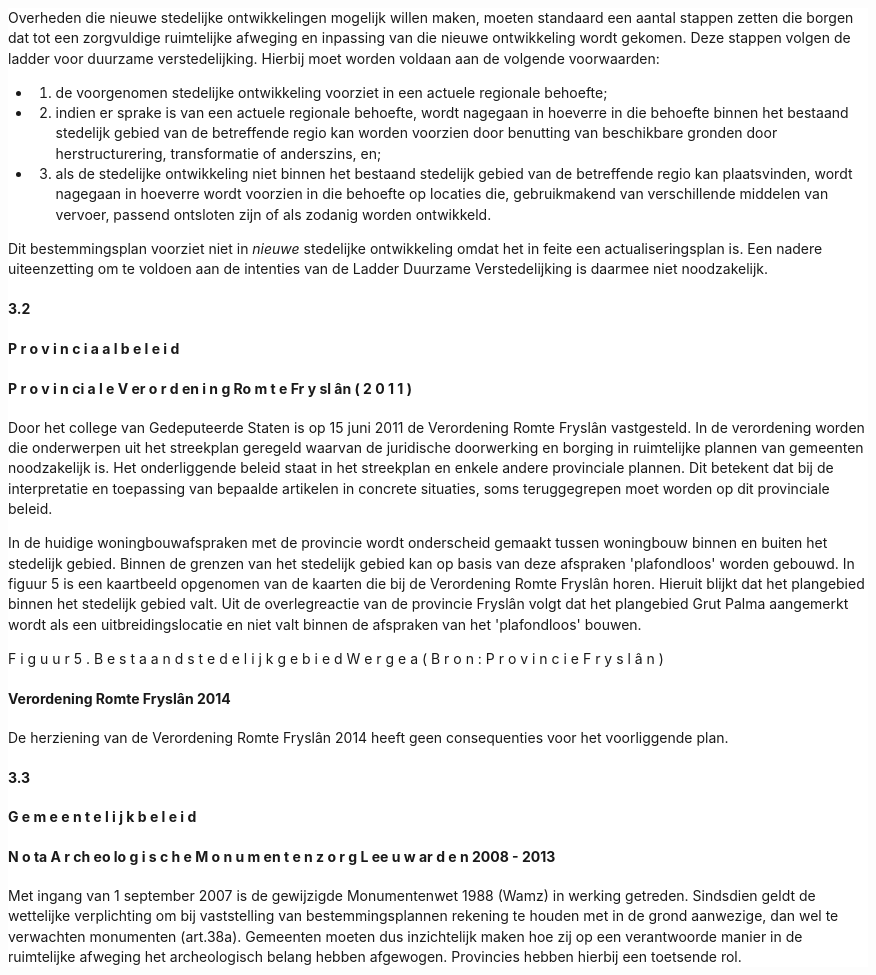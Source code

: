 Overheden die nieuwe stedelijke ontwikkelingen mogelijk willen maken, moeten standaard een aantal stappen zetten die borgen dat tot een zorgvuldige ruimtelijke afweging en inpassing van die nieuwe ontwikkeling wordt gekomen. Deze stappen volgen de ladder voor duurzame verstedelijking. Hierbij moet worden voldaan aan de volgende voorwaarden:

- 1. de voorgenomen stedelijke ontwikkeling voorziet in een actuele regionale behoefte;
- 2. indien er sprake is van een actuele regionale behoefte, wordt nagegaan in hoeverre in die behoefte binnen het bestaand stedelijk gebied van de betreffende regio kan worden voorzien door benutting van beschikbare gronden door herstructurering, transformatie of anderszins, en;
- 3. als de stedelijke ontwikkeling niet binnen het bestaand stedelijk gebied van de betreffende regio kan plaatsvinden, wordt nagegaan in hoeverre wordt voorzien in die behoefte op locaties die, gebruikmakend van verschillende middelen van vervoer, passend ontsloten zijn of als zodanig worden ontwikkeld.

Dit bestemmingsplan voorziet niet in *nieuwe* stedelijke ontwikkeling omdat het in feite een actualiseringsplan is. Een nadere uiteenzetting om te voldoen aan de intenties van de Ladder Duurzame Verstedelijking is daarmee niet noodzakelijk.

#### 3.2

#### P r o v i n c i a a l b e l e i d

#### **P r o v i n ci a l e V er o r d en i n g Ro m t e Fr y sl ân ( 2 0 1 1 )**

Door het college van Gedeputeerde Staten is op 15 juni 2011 de Verordening Romte Fryslân vastgesteld. In de verordening worden die onderwerpen uit het streekplan geregeld waarvan de juridische doorwerking en borging in ruimtelijke plannen van gemeenten noodzakelijk is. Het onderliggende beleid staat in het streekplan en enkele andere provinciale plannen. Dit betekent dat bij de interpretatie en toepassing van bepaalde artikelen in concrete situaties, soms teruggegrepen moet worden op dit provinciale beleid.

In de huidige woningbouwafspraken met de provincie wordt onderscheid gemaakt tussen woningbouw binnen en buiten het stedelijk gebied. Binnen de grenzen van het stedelijk gebied kan op basis van deze afspraken 'plafondloos' worden gebouwd. In figuur 5 is een kaartbeeld opgenomen van de kaarten die bij de Verordening Romte Fryslân horen. Hieruit blijkt dat het plangebied binnen het stedelijk gebied valt. Uit de overlegreactie van de provincie Fryslân volgt dat het plangebied Grut Palma aangemerkt wordt als een uitbreidingslocatie en niet valt binnen de afspraken van het 'plafondloos' bouwen.

F i g u u r 5 . B e s t a a n d s t e d e l i j k g e b i e d W e r g e a ( B r o n : P r o v i n c i e F r y s l â n )

#### **Verordening Romte Fryslân 2014**

De herziening van de Verordening Romte Fryslân 2014 heeft geen consequenties voor het voorliggende plan.

#### 3.3

#### G e m e e n t e l i j k b e l e i d

#### **N o ta A r ch eo lo g i s c h e M o n u m en t e n z o r g L ee u w ar d e n 2008 - 2013**

Met ingang van 1 september 2007 is de gewijzigde Monumentenwet 1988 (Wamz) in werking getreden. Sindsdien geldt de wettelijke verplichting om bij vaststelling van bestemmingsplannen rekening te houden met in de grond aanwezige, dan wel te verwachten monumenten (art.38a). Gemeenten moeten dus inzichtelijk maken hoe zij op een verantwoorde manier in de ruimtelijke afweging het archeologisch belang hebben afgewogen. Provincies hebben hierbij een toetsende rol.
